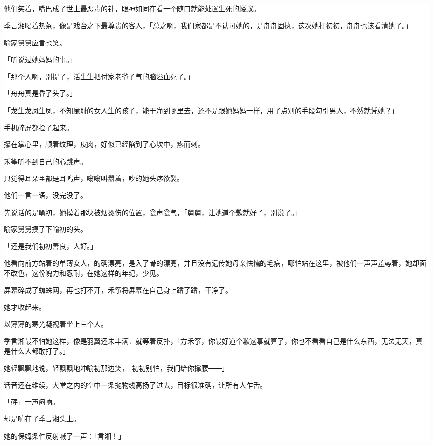 他们笑着，嘴巴成了世上最恶毒的针，眼神如同在看一个随口就能处置生死的蝼蚁。


季言湘喝着热茶，像是戏台之下最尊贵的客人，「总之啊，我们家都是不认可她的，是舟舟固执，这次她打初初，舟舟也该看清她了。」


喻家舅舅应言也笑。


「听说过她妈妈的事。」


「那个人啊，别提了，活生生把付家老爷子气的脑溢血死了。」


「舟舟真是昏了头了。」


「龙生龙凤生凤，不知廉耻的女人生的孩子，能干净到哪里去，还不是跟她妈妈一样，用了点别的手段勾引男人，不然就凭她？」


手机碎屏都捡了起来。


攥在掌心里，顺着纹理，皮肉，好似已经陷到了心坎中，疼而刺。


禾筝听不到自己的心跳声。


只觉得耳朵里都是耳鸣声，嗡嗡叫嚣着，吵的她头疼欲裂。


他们一言一语，没完没了。


先说话的是喻初，她摸着那块被烟烫伤的位置，瓮声瓮气，「舅舅，让她道个歉就好了，别说了。」


喻家舅舅摸了下喻初的头。


「还是我们初初善良，人好。」


他看向前方站着的单薄女人，的确漂亮，是入了骨的漂亮，并且没有遗传她母亲怯懦的毛病，哪怕站在这里，被他们一声声羞辱着，她却面不改色，这份魄力和忍耐，在她这样的年纪，少见。


屏幕碎成了蜘蛛网，再也打不开，禾筝将屏幕在自己身上蹭了蹭，干净了。


她才收起来。


以薄薄的寒光凝视着坐上三个人。


季言湘最不怕她这样，像是羽翼还未丰满，就等着反扑，「方禾筝，你最好道个歉这事就算了，你也不看看自己是什么东西，无法无天，真是什么人都敢打了。」


她轻飘飘地说，轻飘飘地冲喻初那边笑，「初初别怕，我们给你撑腰——」


话音还在维续，大堂之内的空中一条抛物线高扬了过去，目标很准确，让所有人乍舌。


「砰」一声闷响。


却是响在了季言湘头上。


她的保姆条件反射喊了一声：「言湘！」
